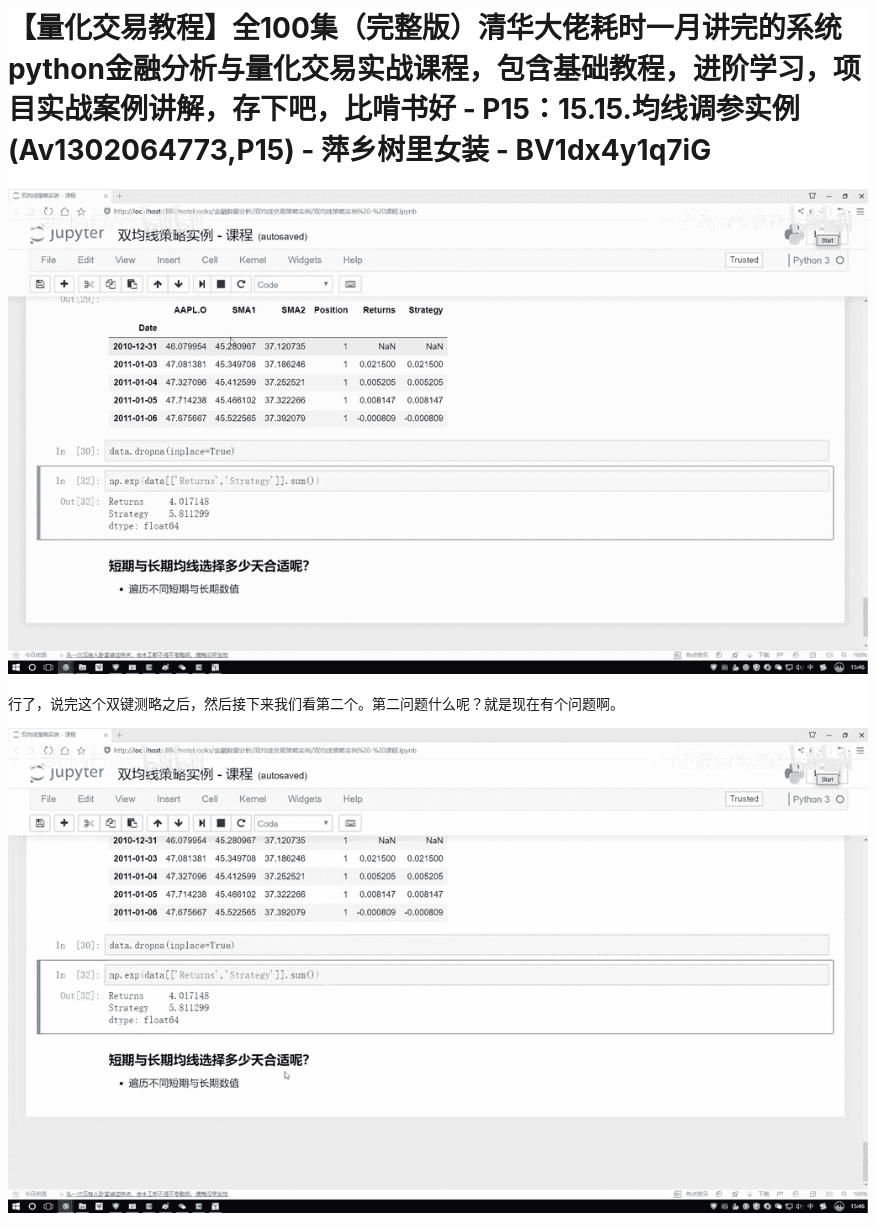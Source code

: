 # 【量化交易教程】全100集（完整版）清华大佬耗时一月讲完的系统python金融分析与量化交易实战课程，包含基础教程，进阶学习，项目实战案例讲解，存下吧，比啃书好 - P15：15.15.均线调参实例(Av1302064773,P15) - 萍乡树里女装 - BV1dx4y1q7iG

![](img/6de2cba4fde2494119824ad077f065c2_0.png)

行了，说完这个双键测略之后，然后接下来我们看第二个。第二问题什么呢？就是现在有个问题啊。

![](img/6de2cba4fde2494119824ad077f065c2_2.png)
